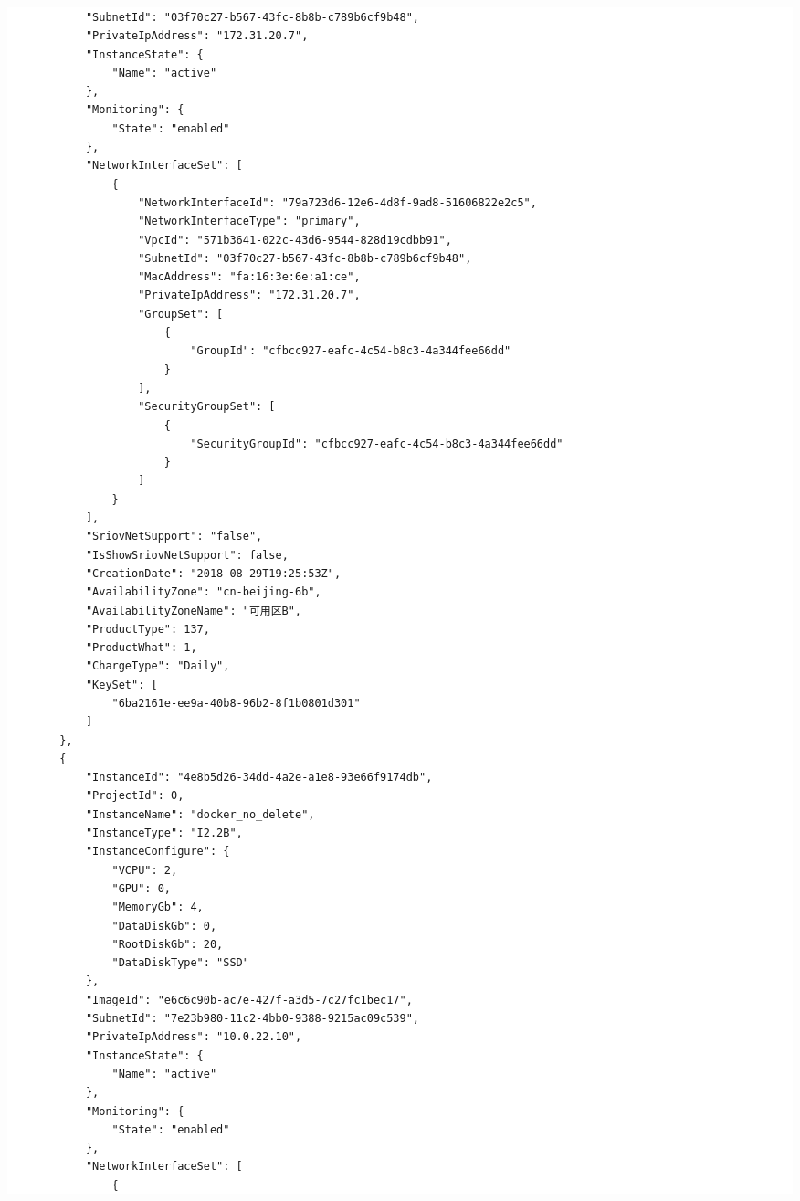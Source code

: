                 "SubnetId": "03f70c27-b567-43fc-8b8b-c789b6cf9b48",
                "PrivateIpAddress": "172.31.20.7",
                "InstanceState": {
                    "Name": "active"
                },
                "Monitoring": {
                    "State": "enabled"
                },
                "NetworkInterfaceSet": [
                    {
                        "NetworkInterfaceId": "79a723d6-12e6-4d8f-9ad8-51606822e2c5",
                        "NetworkInterfaceType": "primary",
                        "VpcId": "571b3641-022c-43d6-9544-828d19cdbb91",
                        "SubnetId": "03f70c27-b567-43fc-8b8b-c789b6cf9b48",
                        "MacAddress": "fa:16:3e:6e:a1:ce",
                        "PrivateIpAddress": "172.31.20.7",
                        "GroupSet": [
                            {
                                "GroupId": "cfbcc927-eafc-4c54-b8c3-4a344fee66dd"
                            }
                        ],
                        "SecurityGroupSet": [
                            {
                                "SecurityGroupId": "cfbcc927-eafc-4c54-b8c3-4a344fee66dd"
                            }
                        ]
                    }
                ],
                "SriovNetSupport": "false",
                "IsShowSriovNetSupport": false,
                "CreationDate": "2018-08-29T19:25:53Z",
                "AvailabilityZone": "cn-beijing-6b",
                "AvailabilityZoneName": "可用区B",
                "ProductType": 137,
                "ProductWhat": 1,
                "ChargeType": "Daily",
                "KeySet": [
                    "6ba2161e-ee9a-40b8-96b2-8f1b0801d301"
                ]
            },
            {
                "InstanceId": "4e8b5d26-34dd-4a2e-a1e8-93e66f9174db",
                "ProjectId": 0,
                "InstanceName": "docker_no_delete",
                "InstanceType": "I2.2B",
                "InstanceConfigure": {
                    "VCPU": 2,
                    "GPU": 0,
                    "MemoryGb": 4,
                    "DataDiskGb": 0,
                    "RootDiskGb": 20,
                    "DataDiskType": "SSD"
                },
                "ImageId": "e6c6c90b-ac7e-427f-a3d5-7c27fc1bec17",
                "SubnetId": "7e23b980-11c2-4bb0-9388-9215ac09c539",
                "PrivateIpAddress": "10.0.22.10",
                "InstanceState": {
                    "Name": "active"
                },
                "Monitoring": {
                    "State": "enabled"
                },
                "NetworkInterfaceSet": [
                    {